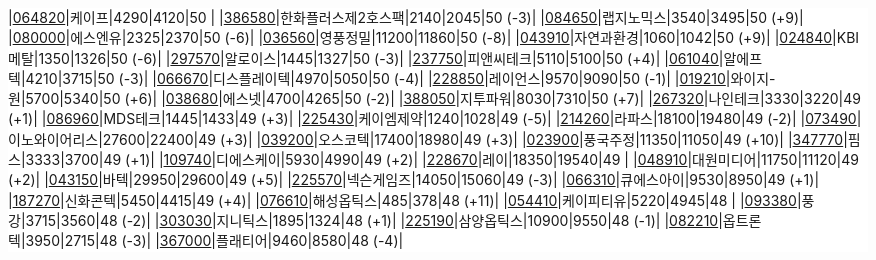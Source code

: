 |[064820](https://finance.daum.net/quotes/A064820)|케이프|4290|4120|50 |
|[386580](https://finance.daum.net/quotes/A386580)|한화플러스제2호스팩|2140|2045|50 (-3)|
|[084650](https://finance.daum.net/quotes/A084650)|랩지노믹스|3540|3495|50 (+9)|
|[080000](https://finance.daum.net/quotes/A080000)|에스엔유|2325|2370|50 (-6)|
|[036560](https://finance.daum.net/quotes/A036560)|영풍정밀|11200|11860|50 (-8)|
|[043910](https://finance.daum.net/quotes/A043910)|자연과환경|1060|1042|50 (+9)|
|[024840](https://finance.daum.net/quotes/A024840)|KBI메탈|1350|1326|50 (-6)|
|[297570](https://finance.daum.net/quotes/A297570)|알로이스|1445|1327|50 (-3)|
|[237750](https://finance.daum.net/quotes/A237750)|피앤씨테크|5110|5100|50 (+4)|
|[061040](https://finance.daum.net/quotes/A061040)|알에프텍|4210|3715|50 (-3)|
|[066670](https://finance.daum.net/quotes/A066670)|디스플레이텍|4970|5050|50 (-4)|
|[228850](https://finance.daum.net/quotes/A228850)|레이언스|9570|9090|50 (-1)|
|[019210](https://finance.daum.net/quotes/A019210)|와이지-원|5700|5340|50 (+6)|
|[038680](https://finance.daum.net/quotes/A038680)|에스넷|4700|4265|50 (-2)|
|[388050](https://finance.daum.net/quotes/A388050)|지투파워|8030|7310|50 (+7)|
|[267320](https://finance.daum.net/quotes/A267320)|나인테크|3330|3220|49 (+1)|
|[086960](https://finance.daum.net/quotes/A086960)|MDS테크|1445|1433|49 (+3)|
|[225430](https://finance.daum.net/quotes/A225430)|케이엠제약|1240|1028|49 (-5)|
|[214260](https://finance.daum.net/quotes/A214260)|라파스|18100|19480|49 (-2)|
|[073490](https://finance.daum.net/quotes/A073490)|이노와이어리스|27600|22400|49 (+3)|
|[039200](https://finance.daum.net/quotes/A039200)|오스코텍|17400|18980|49 (+3)|
|[023900](https://finance.daum.net/quotes/A023900)|풍국주정|11350|11050|49 (+10)|
|[347770](https://finance.daum.net/quotes/A347770)|핌스|3333|3700|49 (+1)|
|[109740](https://finance.daum.net/quotes/A109740)|디에스케이|5930|4990|49 (+2)|
|[228670](https://finance.daum.net/quotes/A228670)|레이|18350|19540|49 |
|[048910](https://finance.daum.net/quotes/A048910)|대원미디어|11750|11120|49 (+2)|
|[043150](https://finance.daum.net/quotes/A043150)|바텍|29950|29600|49 (+5)|
|[225570](https://finance.daum.net/quotes/A225570)|넥슨게임즈|14050|15060|49 (-3)|
|[066310](https://finance.daum.net/quotes/A066310)|큐에스아이|9530|8950|49 (+1)|
|[187270](https://finance.daum.net/quotes/A187270)|신화콘텍|5450|4415|49 (+4)|
|[076610](https://finance.daum.net/quotes/A076610)|해성옵틱스|485|378|48 (+11)|
|[054410](https://finance.daum.net/quotes/A054410)|케이피티유|5220|4945|48 |
|[093380](https://finance.daum.net/quotes/A093380)|풍강|3715|3560|48 (-2)|
|[303030](https://finance.daum.net/quotes/A303030)|지니틱스|1895|1324|48 (+1)|
|[225190](https://finance.daum.net/quotes/A225190)|삼양옵틱스|10900|9550|48 (-1)|
|[082210](https://finance.daum.net/quotes/A082210)|옵트론텍|3950|2715|48 (-3)|
|[367000](https://finance.daum.net/quotes/A367000)|플래티어|9460|8580|48 (-4)|